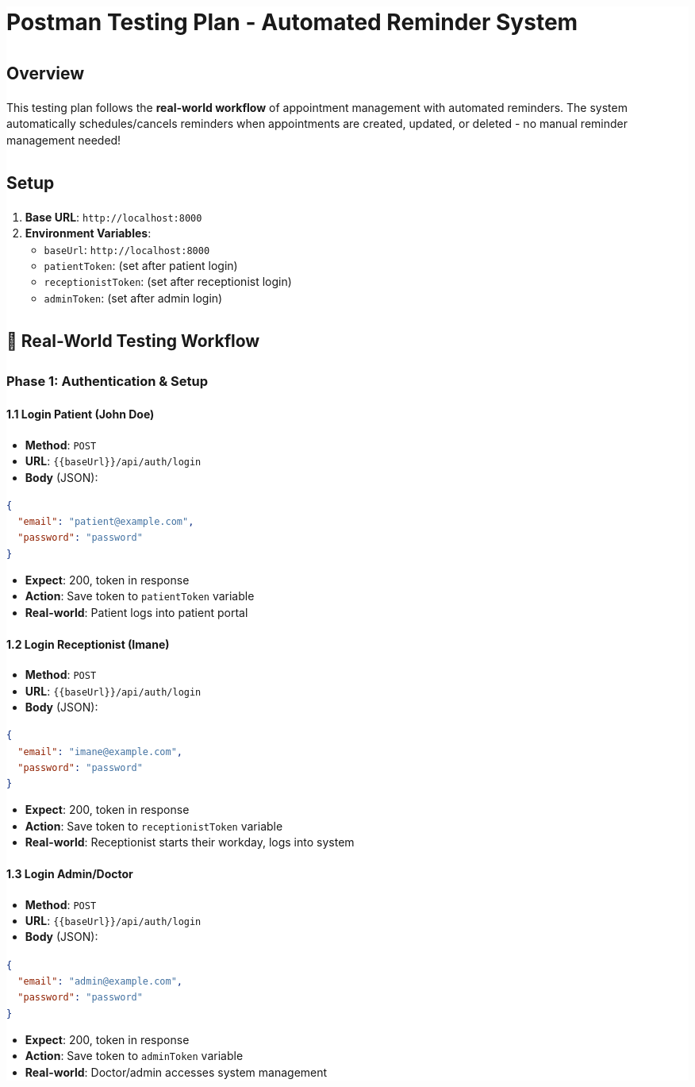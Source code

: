 # Postman Testing Plan - Automated Reminder System

## Overview
This testing plan follows the **real-world workflow** of appointment management with automated reminders. The system automatically schedules/cancels reminders when appointments are created, updated, or deleted - no manual reminder management needed!

## Setup
1. **Base URL**: `http://localhost:8000`
2. **Environment Variables**:
   - `baseUrl`: `http://localhost:8000`
   - `patientToken`: (set after patient login)
   - `receptionistToken`: (set after receptionist login)
   - `adminToken`: (set after admin login)

## 🎯 Real-World Testing Workflow

### Phase 1: Authentication & Setup

#### 1.1 Login Patient (John Doe)
- **Method**: `POST`
- **URL**: `{{baseUrl}}/api/auth/login`
- **Body** (JSON):
```json
{
  "email": "patient@example.com",
  "password": "password"
}
```
- **Expect**: 200, token in response
- **Action**: Save token to `patientToken` variable
- **Real-world**: Patient logs into patient portal

#### 1.2 Login Receptionist (Imane)
- **Method**: `POST`
- **URL**: `{{baseUrl}}/api/auth/login`
- **Body** (JSON):
```json
{
  "email": "imane@example.com",
  "password": "password"
}
```
- **Expect**: 200, token in response
- **Action**: Save token to `receptionistToken` variable
- **Real-world**: Receptionist starts their workday, logs into system

#### 1.3 Login Admin/Doctor
- **Method**: `POST`
- **URL**: `{{baseUrl}}/api/auth/login`
- **Body** (JSON):
```json
{
  "email": "admin@example.com",
  "password": "password"
}
```
- **Expect**: 200, token in response
- **Action**: Save token to `adminToken` variable
- **Real-world**: Doctor/admin accesses system management
